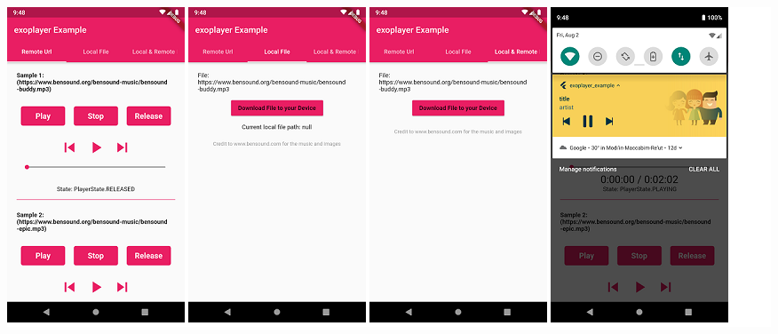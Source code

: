 ![](example/images/Screenshot_1.png) ![](example/images/Screenshot_2.png) ![](example/images/Screenshot_3.png) ![](example/images/Screenshot_4.png)